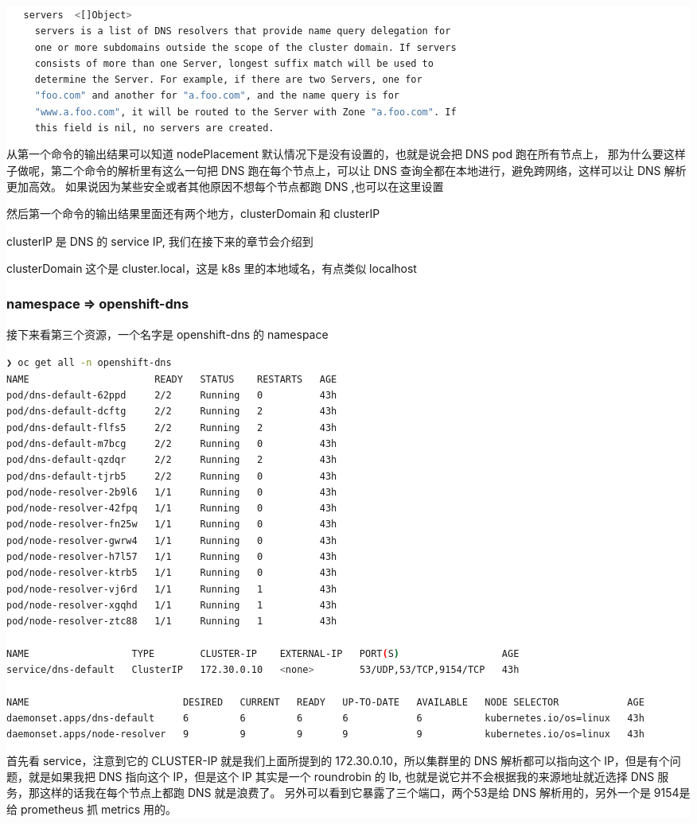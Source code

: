 ```bash
   servers	<[]Object>
     servers is a list of DNS resolvers that provide name query delegation for
     one or more subdomains outside the scope of the cluster domain. If servers
     consists of more than one Server, longest suffix match will be used to
     determine the Server. For example, if there are two Servers, one for
     "foo.com" and another for "a.foo.com", and the name query is for
     "www.a.foo.com", it will be routed to the Server with Zone "a.foo.com". If
     this field is nil, no servers are created.
```

从第一个命令的输出结果可以知道 nodePlacement 默认情况下是没有设置的，也就是说会把 DNS  pod 跑在所有节点上， 那为什么要这样子做呢，第二个命令的解析里有这么一句把 DNS 跑在每个节点上，可以让 DNS 查询全都在本地进行，避免跨网络，这样可以让 DNS 解析更加高效。 如果说因为某些安全或者其他原因不想每个节点都跑 DNS ,也可以在这里设置

然后第一个命令的输出结果里面还有两个地方，clusterDomain 和 clusterIP

clusterIP 是 DNS 的 service IP, 我们在接下来的章节会介绍到

clusterDomain 这个是 cluster.local，这是 k8s 里的本地域名，有点类似 localhost

### namespace ⇒ openshift-dns

接下来看第三个资源，一个名字是 openshift-dns 的 namespace

```bash
❯ oc get all -n openshift-dns
NAME                      READY   STATUS    RESTARTS   AGE
pod/dns-default-62ppd     2/2     Running   0          43h
pod/dns-default-dcftg     2/2     Running   2          43h
pod/dns-default-flfs5     2/2     Running   2          43h
pod/dns-default-m7bcg     2/2     Running   0          43h
pod/dns-default-qzdqr     2/2     Running   2          43h
pod/dns-default-tjrb5     2/2     Running   0          43h
pod/node-resolver-2b9l6   1/1     Running   0          43h
pod/node-resolver-42fpq   1/1     Running   0          43h
pod/node-resolver-fn25w   1/1     Running   0          43h
pod/node-resolver-gwrw4   1/1     Running   0          43h
pod/node-resolver-h7l57   1/1     Running   0          43h
pod/node-resolver-ktrb5   1/1     Running   0          43h
pod/node-resolver-vj6rd   1/1     Running   1          43h
pod/node-resolver-xgqhd   1/1     Running   1          43h
pod/node-resolver-ztc88   1/1     Running   1          43h

NAME                  TYPE        CLUSTER-IP    EXTERNAL-IP   PORT(S)                  AGE
service/dns-default   ClusterIP   172.30.0.10   <none>        53/UDP,53/TCP,9154/TCP   43h

NAME                           DESIRED   CURRENT   READY   UP-TO-DATE   AVAILABLE   NODE SELECTOR            AGE
daemonset.apps/dns-default     6         6         6       6            6           kubernetes.io/os=linux   43h
daemonset.apps/node-resolver   9         9         9       9            9           kubernetes.io/os=linux   43h
```

首先看  service，注意到它的 CLUSTER-IP 就是我们上面所提到的 172.30.0.10，所以集群里的 DNS 解析都可以指向这个 IP，但是有个问题，就是如果我把 DNS 指向这个 IP，但是这个 IP 其实是一个 roundrobin 的 lb, 也就是说它并不会根据我的来源地址就近选择 DNS 服务，那这样的话我在每个节点上都跑 DNS 就是浪费了。 另外可以看到它暴露了三个端口，两个53是给 DNS 解析用的，另外一个是 9154是给 prometheus 抓 metrics 用的。
